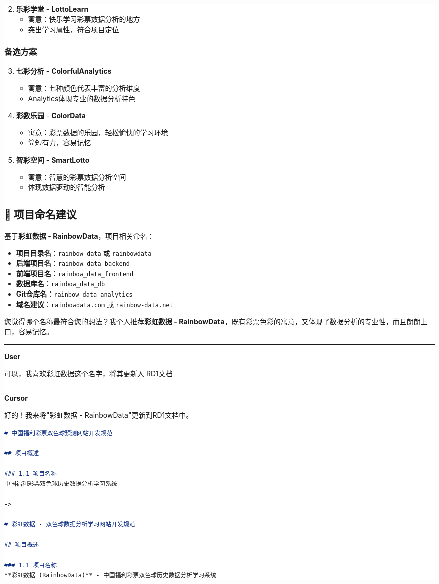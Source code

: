 2. **乐彩学堂** - **LottoLearn** 
   - 寓意：快乐学习彩票数据分析的地方
   - 突出学习属性，符合项目定位

### **备选方案**
3. **七彩分析** - **ColorfulAnalytics**
   - 寓意：七种颜色代表丰富的分析维度
   - Analytics体现专业的数据分析特色

4. **彩数乐园** - **ColorData**
   - 寓意：彩票数据的乐园，轻松愉快的学习环境
   - 简短有力，容易记忆

5. **智彩空间** - **SmartLotto**
   - 寓意：智慧的彩票数据分析空间
   - 体现数据驱动的智能分析

## 🎯 **项目命名建议**

基于**彩虹数据 - RainbowData**，项目相关命名：

- **项目目录名**：`rainbow-data` 或 `rainbowdata`
- **后端项目名**：`rainbow_data_backend`
- **前端项目名**：`rainbow_data_frontend`  
- **数据库名**：`rainbow_data_db`
- **Git仓库名**：`rainbow-data-analytics`
- **域名建议**：`rainbowdata.com` 或 `rainbow-data.net`

您觉得哪个名称最符合您的想法？我个人推荐**彩虹数据 - RainbowData**，既有彩票色彩的寓意，又体现了数据分析的专业性，而且朗朗上口，容易记忆。

---

**User**

可以，我喜欢彩虹数据这个名字，将其更新入 RD1文档

---

**Cursor**

好的！我来将"彩虹数据 - RainbowData"更新到RD1文档中。

```markdown
# 中国福利彩票双色球预测网站开发规范

## 项目概述

### 1.1 项目名称
中国福利彩票双色球历史数据分析学习系统

->

# 彩虹数据 - 双色球数据分析学习网站开发规范

## 项目概述

### 1.1 项目名称
**彩虹数据 (RainbowData)** - 中国福利彩票双色球历史数据分析学习系统
```
